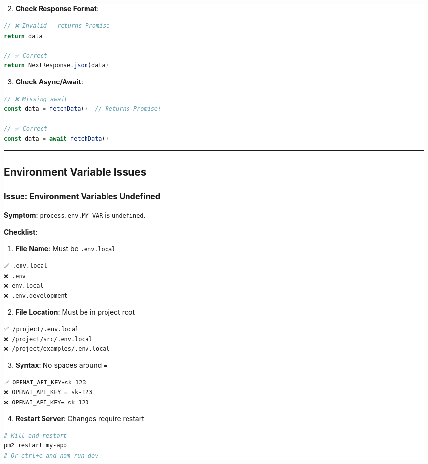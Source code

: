 2. **Check Response Format**:
```typescript
// ❌ Invalid - returns Promise
return data

// ✅ Correct
return NextResponse.json(data)
```

3. **Check Async/Await**:
```typescript
// ❌ Missing await
const data = fetchData()  // Returns Promise!

// ✅ Correct
const data = await fetchData()
```

---

## Environment Variable Issues

### Issue: Environment Variables Undefined

**Symptom**: `process.env.MY_VAR` is `undefined`.

**Checklist**:

1. **File Name**: Must be `.env.local`
```
✅ .env.local
❌ .env
❌ env.local
❌ .env.development
```

2. **File Location**: Must be in project root
```
✅ /project/.env.local
❌ /project/src/.env.local
❌ /project/examples/.env.local
```

3. **Syntax**: No spaces around `=`
```bash
✅ OPENAI_API_KEY=sk-123
❌ OPENAI_API_KEY = sk-123
❌ OPENAI_API_KEY= sk-123
```

4. **Restart Server**: Changes require restart
```bash
# Kill and restart
pm2 restart my-app
# Or ctrl+c and npm run dev
```
